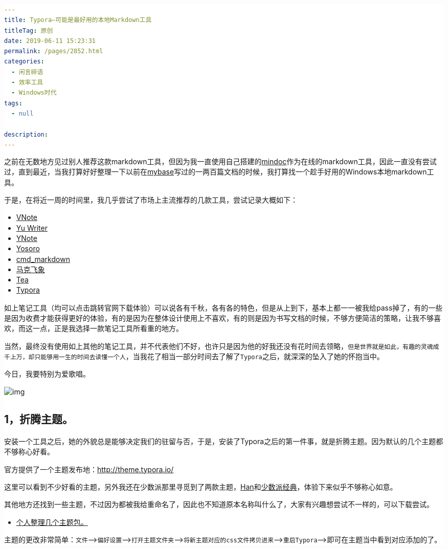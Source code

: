 ```yaml
---
title: Typora–可能是最好用的本地Markdown工具
titleTag: 原创
date: 2019-06-11 15:23:31
permalink: /pages/2852.html
categories: 
  - 闲言碎语
  - 效率工具
  - Windows时代
tags: 
  - null

description: 
---
```


之前在无数地方见过别人推荐这款markdown工具，但因为我一直使用自己搭建的[mindoc](https://wiki.eryajf.net/pages/1614.html)作为在线的markdown工具，因此一直没有尝试过，直到最近，当我打算好好整理一下以前在[mybase](https://wiki.eryajf.net/pages/1040.html)写过的一两百篇文档的时候，我打算找一个趁手好用的Windows本地markdown工具。

于是，在将近一周的时间里，我几乎尝试了市场上主流推荐的几款工具，尝试记录大概如下：

- [VNote](https://tamlok.github.io/vnote/zh_cn/)
- [Yu Writer](https://ivarptr.github.io/yu-writer.site/)
- [YNote](http://note.youdao.com/)
- [Yosoro](https://yosoro.coolecho.net/)
- [cmd_markdown](https://www.zybuluo.com/mdeditor)
- [马克飞象](https://maxiang.io/)
- [Tea](https://haocha.co/?ref=appinn#hero)
- [Typora](https://www.typora.io/)

如上笔记工具（均可以点击跳转官网下载体验）可以说各有千秋，各有各的特色，但是从上到下，基本上都一一被我给pass掉了，有的一些是因为收费才能获得更好的体验，有的是因为在整体设计使用上不喜欢，有的则是因为书写文档的时候，不够方便简洁的策略，让我不够喜欢，而这一点，正是我选择一款笔记工具所看重的地方。

当然，最终没有使用如上其他的笔记工具，并不代表他们不好，也许只是因为他的好我还没有花时间去领略，`但是世界就是如此，有趣的灵魂成千上万，却只能够用一生的时间去读懂一个人`，当我花了相当一部分时间去了解了`Typora`之后，就深深的坠入了她的怀抱当中。

今日，我要特别为爱歌唱。

![img](https://ae01.alicdn.com/kf/H88a73322683c4672b570378a5cc66444t.png)

## 1，折腾主题。

安装一个工具之后，她的外貌总是能够决定我们的驻留与否，于是，安装了Typora之后的第一件事，就是折腾主题。因为默认的几个主题都不够称心好看。

官方提供了一个主题发布地：http://theme.typora.io/

这里可以看到不少好看的主题，另外我还在少数派那里寻觅到了两款主题，[Han](https://github.com/typora/typora-theme-gallery/blob/gh-pages/media/theme/han/han.css)和[少数派经典](https://cdn.sspai.com/minja/sspai.css.zip)，体验下来似乎不够称心如意。

其他地方还找到一些主题，不过因为都被我给重命名了，因此也不知道原本名称叫什么了，大家有兴趣想尝试不一样的，可以下载尝试。

- [个人整理几个主题包。](https://github.com/eryajf/shellabout/blob/master/Typora主题包.zip)

主题的更改非常简单：`文件`—>`偏好设置`—>`打开主题文件夹`—>`将新主题对应的css文件拷贝进来`—>`重启Typora`—>即可在主题当中看到对应添加的了。
